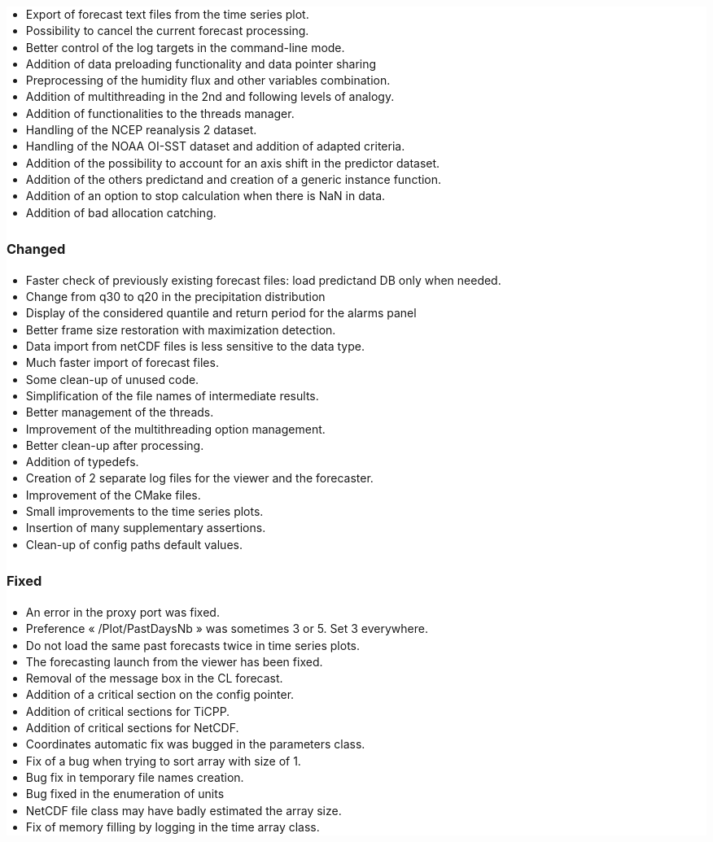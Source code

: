 *   Export of forecast text files from the time series plot.
*   Possibility to cancel the current forecast processing.
*   Better control of the log targets in the command-line mode.
*   Addition of data preloading functionality and data pointer sharing
*   Preprocessing of the humidity flux and other variables combination.
*   Addition of multithreading in the 2nd and following levels of analogy.
*   Addition of functionalities to the threads manager.
*   Handling of the NCEP reanalysis 2 dataset.
*   Handling of the NOAA OI-SST dataset and addition of adapted criteria.
*   Addition of the possibility to account for an axis shift in the predictor dataset.
*   Addition of the others predictand and creation of a generic instance function.
*   Addition of an option to stop calculation when there is NaN in data.
*   Addition of bad allocation catching.

### Changed

*   Faster check of previously existing forecast files: load predictand DB only when needed.
*   Change from q30 to q20 in the precipitation distribution
*   Display of the considered quantile and return period for the alarms panel
*   Better frame size restoration with maximization detection.
*   Data import from netCDF files is less sensitive to the data type.
*   Much faster import of forecast files.
*   Some clean-up of unused code.
*   Simplification of the file names of intermediate results.
*   Better management of the threads.
*   Improvement of the multithreading option management.
*   Better clean-up after processing.
*   Addition of typedefs.
*   Creation of 2 separate log files for the viewer and the forecaster.
*   Improvement of the CMake files.
*   Small improvements to the time series plots.
*   Insertion of many supplementary assertions.
*   Clean-up of config paths default values.

### Fixed

*   An error in the proxy port was fixed.
*   Preference « /Plot/PastDaysNb » was sometimes 3 or 5. Set 3 everywhere.
*   Do not load the same past forecasts twice in time series plots.
*   The forecasting launch from the viewer has been fixed.
*   Removal of the message box in the CL forecast.
*   Addition of a critical section on the config pointer.
*   Addition of critical sections for TiCPP.
*   Addition of critical sections for NetCDF.
*   Coordinates automatic fix was bugged in the parameters class.
*   Fix of a bug when trying to sort array with size of 1.
*   Bug fix in temporary file names creation.
*   Bug fixed in the enumeration of units
*   NetCDF file class may have badly estimated the array size.
*   Fix of memory filling by logging in the time array class.

